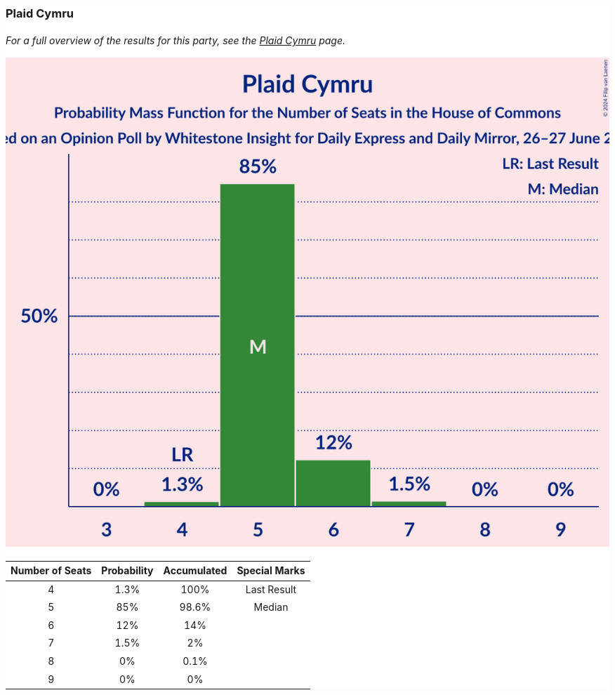 ### Plaid Cymru

*For a full overview of the results for this party, see the [Plaid Cymru](party-plaidcymru.html) page.*

![Graph with seats probability mass function not yet produced](2024-06-27-WhitestoneInsight-seats-pmf-plaidcymru.png "Seats Probability Mass Function")

| Number of Seats | Probability | Accumulated | Special Marks |
|:---------------:|:-----------:|:-----------:|:-------------:|
| 4 | 1.3% | 100% | Last Result |
| 5 | 85% | 98.6% | Median |
| 6 | 12% | 14% |  |
| 7 | 1.5% | 2% |  |
| 8 | 0% | 0.1% |  |
| 9 | 0% | 0% |  |
